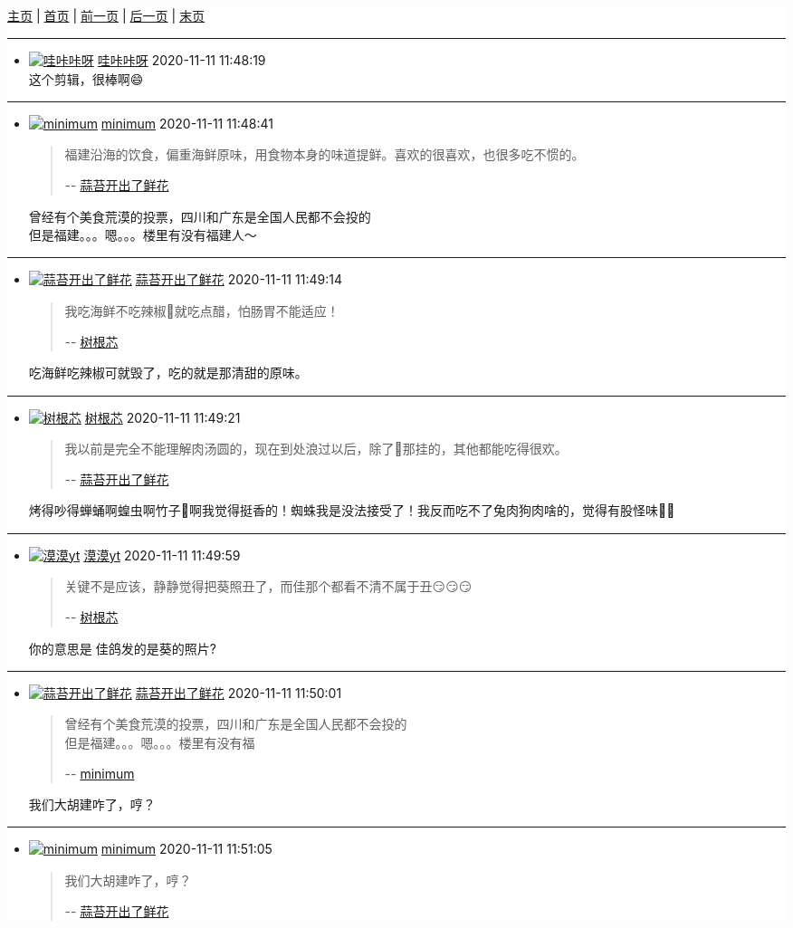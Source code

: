
[主页](./main.md "main.md") | [首页](./comments1-100.md "comments1-100.md") | [前一页](./comments7401-7500.md "comments7401-7500.md") | [后一页](./comments7601-7700.md "comments7601-7700.md") | [末页](./comments7601-7700.md "comments7601-7700.md")  

---
* [![哇咔咔呀](../../image/icon/u213342632-5.jpg)](https://www.douban.com/people/213342632/)    [哇咔咔呀](https://www.douban.com/people/213342632/)    2020-11-11 11:48:19  
  这个剪辑，很棒啊😄  
---
* [![minimum](../../image/icon/u218236166-1.jpg)](https://www.douban.com/people/218236166/)    [minimum](https://www.douban.com/people/218236166/)    2020-11-11 11:48:41  
  >福建沿海的饮食，偏重海鲜原味，用食物本身的味道提鲜。喜欢的很喜欢，也很多吃不惯的。  
  >
  >-- [蒜苔开出了鲜花](https://www.douban.com/people/26765466/)  
  
  曾经有个美食荒漠的投票，四川和广东是全国人民都不会投的  
  但是福建。。。嗯。。。楼里有没有福建人～  
---
* [![蒜苔开出了鲜花](../../image/icon/u26765466-1.jpg)](https://www.douban.com/people/26765466/)    [蒜苔开出了鲜花](https://www.douban.com/people/26765466/)    2020-11-11 11:49:14  
  >我吃海鲜不吃辣椒🤔就吃点醋，怕肠胃不能适应！  
  >
  >-- [树根芯](https://www.douban.com/people/150517926/)  
  
  吃海鲜吃辣椒可就毁了，吃的就是那清甜的原味。  
---
* [![树根芯](../../image/icon/u150517926-1.jpg)](https://www.douban.com/people/150517926/)    [树根芯](https://www.douban.com/people/150517926/)    2020-11-11 11:49:21  
  >我以前是完全不能理解肉汤圆的，现在到处浪过以后，除了🐛那挂的，其他都能吃得很欢。  
  >
  >-- [蒜苔开出了鲜花](https://www.douban.com/people/26765466/)  
  
  烤得吵得蝉蛹啊蝗虫啊竹子🐛啊我觉得挺香的！蜘蛛我是没法接受了！我反而吃不了兔肉狗肉啥的，觉得有股怪味🤣🤣  
---
* [![漠漠yt](../../image/icon/u223048792-1.jpg)](https://www.douban.com/people/223048792/)    [漠漠yt](https://www.douban.com/people/223048792/)    2020-11-11 11:49:59  
  >关键不是应该，静静觉得把葵照丑了，而佳那个都看不清不属于丑😏😏😏  
  >
  >-- [树根芯](https://www.douban.com/people/150517926/)  
  
  你的意思是 佳鸽发的是葵的照片?  
---
* [![蒜苔开出了鲜花](../../image/icon/u26765466-1.jpg)](https://www.douban.com/people/26765466/)    [蒜苔开出了鲜花](https://www.douban.com/people/26765466/)    2020-11-11 11:50:01  
  >曾经有个美食荒漠的投票，四川和广东是全国人民都不会投的  
  >但是福建。。。嗯。。。楼里有没有福  
  >
  >-- [minimum](https://www.douban.com/people/218236166/)  
  
  我们大胡建咋了，哼？  
---
* [![minimum](../../image/icon/u218236166-1.jpg)](https://www.douban.com/people/218236166/)    [minimum](https://www.douban.com/people/218236166/)    2020-11-11 11:51:05  
  >我们大胡建咋了，哼？  
  >
  >-- [蒜苔开出了鲜花](https://www.douban.com/people/26765466/)  
  